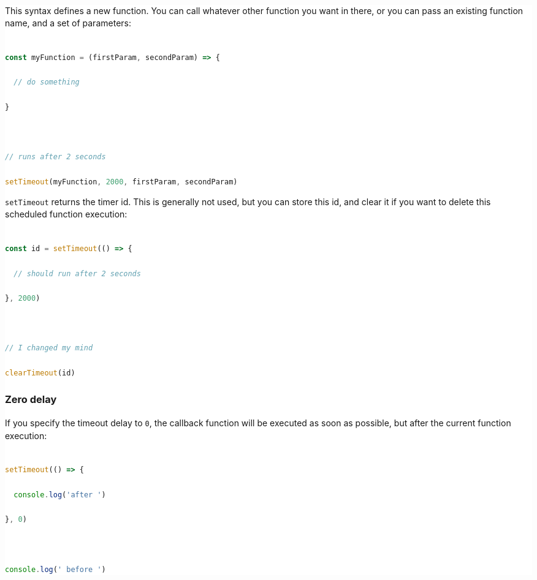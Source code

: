 

This syntax defines a new function. You can call whatever other function you want in there, or you can pass an existing function name, and a set of parameters:



```js

const myFunction = (firstParam, secondParam) => {

  // do something

}



// runs after 2 seconds

setTimeout(myFunction, 2000, firstParam, secondParam)

```



`setTimeout` returns the timer id. This is generally not used, but you can store this id, and clear it if you want to delete this scheduled function execution:



```js

const id = setTimeout(() => {

  // should run after 2 seconds

}, 2000)



// I changed my mind

clearTimeout(id)

```



### Zero delay



If you specify the timeout delay to `0`, the callback function will be executed as soon as possible, but after the current function execution:



```js

setTimeout(() => {

  console.log('after ')

}, 0)



console.log(' before ')

```
